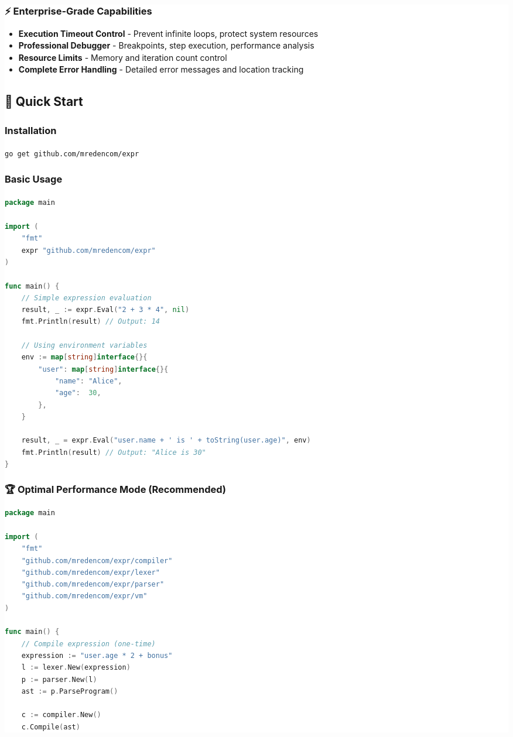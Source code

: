 ### ⚡ Enterprise-Grade Capabilities
- **Execution Timeout Control** - Prevent infinite loops, protect system resources
- **Professional Debugger** - Breakpoints, step execution, performance analysis
- **Resource Limits** - Memory and iteration count control
- **Complete Error Handling** - Detailed error messages and location tracking

## 🚀 Quick Start

### Installation

```bash
go get github.com/mredencom/expr
```

### Basic Usage

```go
package main

import (
    "fmt"
    expr "github.com/mredencom/expr"
)

func main() {
    // Simple expression evaluation
    result, _ := expr.Eval("2 + 3 * 4", nil)
    fmt.Println(result) // Output: 14

    // Using environment variables
    env := map[string]interface{}{
        "user": map[string]interface{}{
            "name": "Alice",
            "age":  30,
        },
    }
    
    result, _ = expr.Eval("user.name + ' is ' + toString(user.age)", env)
    fmt.Println(result) // Output: "Alice is 30"
}
```

### 🏆 Optimal Performance Mode (Recommended)

```go
package main

import (
    "fmt"
    "github.com/mredencom/expr/compiler"
    "github.com/mredencom/expr/lexer"
    "github.com/mredencom/expr/parser"
    "github.com/mredencom/expr/vm"
)

func main() {
    // Compile expression (one-time)
    expression := "user.age * 2 + bonus"
    l := lexer.New(expression)
    p := parser.New(l)
    ast := p.ParseProgram()
    
    c := compiler.New()
    c.Compile(ast)
```